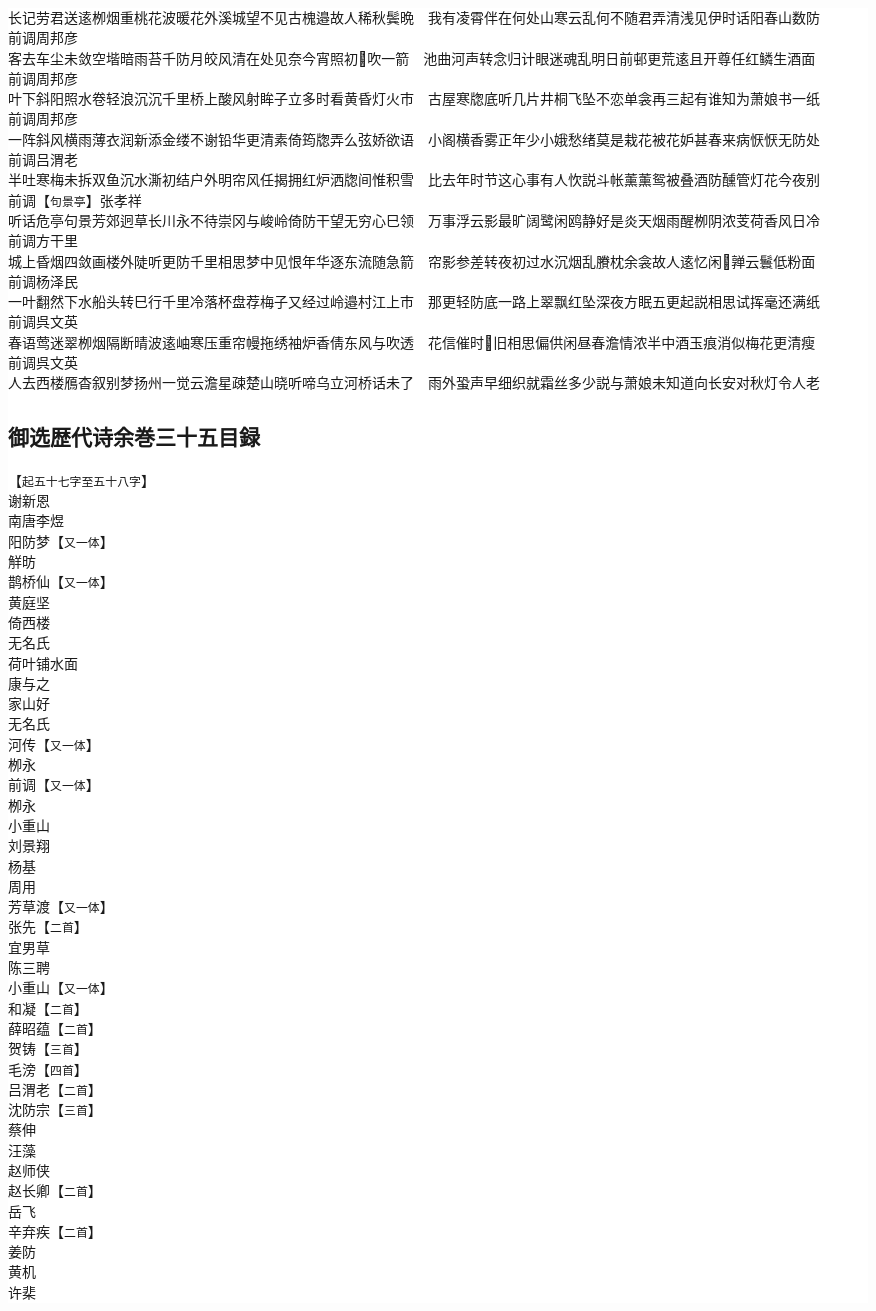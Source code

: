 长记劳君送逺栁烟重桃花波暖花外溪城望不见古槐邉故人稀秋鬓晩　我有凌霄伴在何处山寒云乱何不随君弄清浅见伊时话阳春山数防  
前调周邦彦  
客去车尘未敛空堦暗雨苔千防月皎风清在处见奈今宵照初吹一箭　池曲河声转念归计眼迷魂乱明日前邨更荒逺且开尊任红鳞生酒面  
前调周邦彦  
叶下斜阳照水卷轻浪沉沉千里桥上酸风射眸子立多时看黄昏灯火市　古屋寒牎底听几片井桐飞坠不恋单衾再三起有谁知为萧娘书一纸  
前调周邦彦  
一阵斜风横雨薄衣润新添金缕不谢铅华更清素倚筠牎弄么弦娇欲语　小阁横香雾正年少小娥愁绪莫是栽花被花妒甚春来病恹恹无防处  
前调吕渭老  
半吐寒梅未拆双鱼沉水澌初结户外明帘风任揭拥红炉洒牎间惟积雪　比去年时节这心事有人忺説斗帐薰薰鸳被叠酒防醺管灯花今夜别  
前调【`句景亭`】张孝祥  
听话危亭句景芳郊迥草长川永不待崇冈与峻岭倚防干望无穷心巳领　万事浮云影最旷阔鹭闲鸥静好是炎天烟雨醒栁阴浓芰荷香风日冷  
前调方干里  
城上昏烟四敛画楼外陡听更防千里相思梦中见恨年华逐东流随急箭　帘影参差转夜初过水沉烟乱賸枕余衾故人逺忆闲亸云鬟低粉面  
前调杨泽民  
一叶翻然下水船头转巳行千里冷落杯盘荐梅子又经过岭邉村江上市　那更轻防底一路上翠飘红坠深夜方眠五更起説相思试挥毫还满纸  
前调呉文英  
春语莺迷翠栁烟隔断晴波逺岫寒压重帘幔拖绣袖炉香倩东风与吹透　花信催时旧相思偏供闲昼春澹情浓半中酒玉痕消似梅花更清瘦  
前调呉文英  
人去西楼鴈杳叙别梦扬州一觉云澹星疎楚山晓听啼乌立河桥话未了　雨外蛩声早细织就霜丝多少説与萧娘未知道向长安对秋灯令人老  

## 御选歴代诗余巻三十五目録

【`起五十七字至五十八字`】  
谢新恩  
南唐李煜  
阳防梦【`又一体`】  
觧昉  
鹊桥仙【`又一体`】  
黄庭坚  
倚西楼  
无名氏  
荷叶铺水面  
康与之  
家山好  
无名氏  
河传【`又一体`】  
栁永  
前调【`又一体`】  
栁永  
小重山  
刘景翔  
杨基  
周用  
芳草渡【`又一体`】  
张先【`二首`】  
宜男草  
陈三聘  
小重山【`又一体`】  
和凝【`二首`】  
薛昭蕴【`二首`】  
贺铸【`三首`】  
毛滂【`四首`】  
吕渭老【`二首`】  
沈防宗【`三首`】  
蔡伸  
汪藻  
赵师侠  
赵长卿【`二首`】  
岳飞  
辛弃疾【`二首`】  
姜防  
黄机  
许棐  